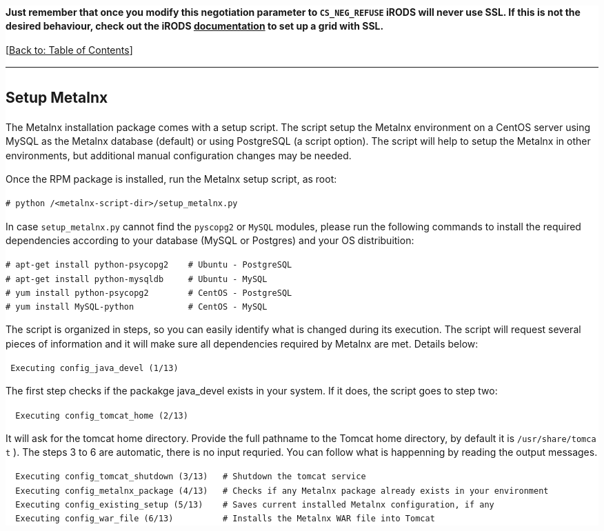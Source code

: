**Just remember that once you modify this negotiation parameter to `CS_NEG_REFUSE` iRODS will never use SSL. If this is not the desired behaviour, check out the iRODS [documentation](https://docs.irods.org) to set up a grid with SSL.**


[[Back to: Table of Contents](#TOC)]

-------------- 
<a name="setup_metalnx"></a>
## Setup Metalnx 


The Metalnx installation package comes with a setup script.  The script setup the Metalnx environment on a CentOS server using MySQL as the Metalnx database (default) or using PostgreSQL (a script option).   The script will help to setup the Metalnx in other environments, but additional manual configuration changes may be needed.

Once the RPM package is installed, run the Metalnx setup script, as root:

    # python /<metalnx-script-dir>/setup_metalnx.py

In case `setup_metalnx.py` cannot find the `pyscopg2` or `MySQL` modules, please run the following commands to install the required dependencies according to your database (MySQL or Postgres) and your OS distribuition:

	# apt-get install python-psycopg2    # Ubuntu - PostgreSQL
	# apt-get install python-mysqldb     # Ubuntu - MySQL
	# yum install python-psycopg2	     # CentOS - PostgreSQL
	# yum install MySQL-python           # CentOS - MySQL

The script is organized in steps, so you can easily identify what is changed during its execution. The script will request several pieces of information and it will make sure all dependencies required by Metalnx are met. Details below:

     Executing config_java_devel (1/13)   

The first step checks if the packakge java_devel exists in your system. If it does, the script goes to step two:

      Executing config_tomcat_home (2/13)   

It will ask for the tomcat home directory. Provide the full pathname to the Tomcat home directory, by default it is `/usr/share/tomcat` ). The steps 3 to 6 are automatic, there is no input requried. You can follow what is happenning by reading the output messages.

      Executing config_tomcat_shutdown (3/13)   # Shutdown the tomcat service
      Executing config_metalnx_package (4/13)   # Checks if any Metalnx package already exists in your environment
      Executing config_existing_setup (5/13)    # Saves current installed Metalnx configuration, if any
      Executing config_war_file (6/13)          # Installs the Metalnx WAR file into Tomcat
